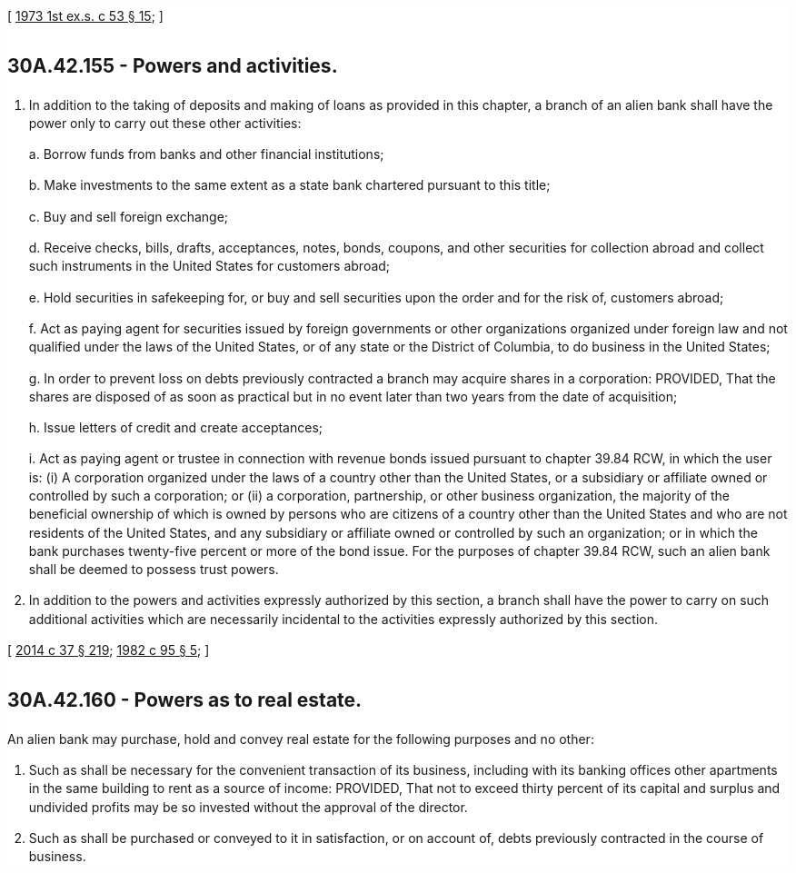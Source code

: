 \[ [1973 1st ex.s. c 53 § 15](https://leg.wa.gov/CodeReviser/documents/sessionlaw/1973ex1c53.pdf?cite=1973%201st%20ex.s.%20c%2053%20§%2015); \]

## 30A.42.155 - Powers and activities.
1. In addition to the taking of deposits and making of loans as provided in this chapter, a branch of an alien bank shall have the power only to carry out these other activities:

   a. Borrow funds from banks and other financial institutions;

   b. Make investments to the same extent as a state bank chartered pursuant to this title;

   c. Buy and sell foreign exchange;

   d. Receive checks, bills, drafts, acceptances, notes, bonds, coupons, and other securities for collection abroad and collect such instruments in the United States for customers abroad;

   e. Hold securities in safekeeping for, or buy and sell securities upon the order and for the risk of, customers abroad;

   f. Act as paying agent for securities issued by foreign governments or other organizations organized under foreign law and not qualified under the laws of the United States, or of any state or the District of Columbia, to do business in the United States;

   g. In order to prevent loss on debts previously contracted a branch may acquire shares in a corporation: PROVIDED, That the shares are disposed of as soon as practical but in no event later than two years from the date of acquisition;

   h. Issue letters of credit and create acceptances;

   i. Act as paying agent or trustee in connection with revenue bonds issued pursuant to chapter 39.84 RCW, in which the user is: (i) A corporation organized under the laws of a country other than the United States, or a subsidiary or affiliate owned or controlled by such a corporation; or (ii) a corporation, partnership, or other business organization, the majority of the beneficial ownership of which is owned by persons who are citizens of a country other than the United States and who are not residents of the United States, and any subsidiary or affiliate owned or controlled by such an organization; or in which the bank purchases twenty-five percent or more of the bond issue. For the purposes of chapter 39.84 RCW, such an alien bank shall be deemed to possess trust powers.

2. In addition to the powers and activities expressly authorized by this section, a branch shall have the power to carry on such additional activities which are necessarily incidental to the activities expressly authorized by this section.

\[ [2014 c 37 § 219](https://lawfilesext.leg.wa.gov/biennium/2013-14/Pdf/Bills/Session%20Laws/Senate/6135.SL.pdf?cite=2014%20c%2037%20§%20219); [1982 c 95 § 5](https://leg.wa.gov/CodeReviser/documents/sessionlaw/1982c95.pdf?cite=1982%20c%2095%20§%205); \]

## 30A.42.160 - Powers as to real estate.
An alien bank may purchase, hold and convey real estate for the following purposes and no other:

1. Such as shall be necessary for the convenient transaction of its business, including with its banking offices other apartments in the same building to rent as a source of income: PROVIDED, That not to exceed thirty percent of its capital and surplus and undivided profits may be so invested without the approval of the director.

2. Such as shall be purchased or conveyed to it in satisfaction, or on account of, debts previously contracted in the course of business.

